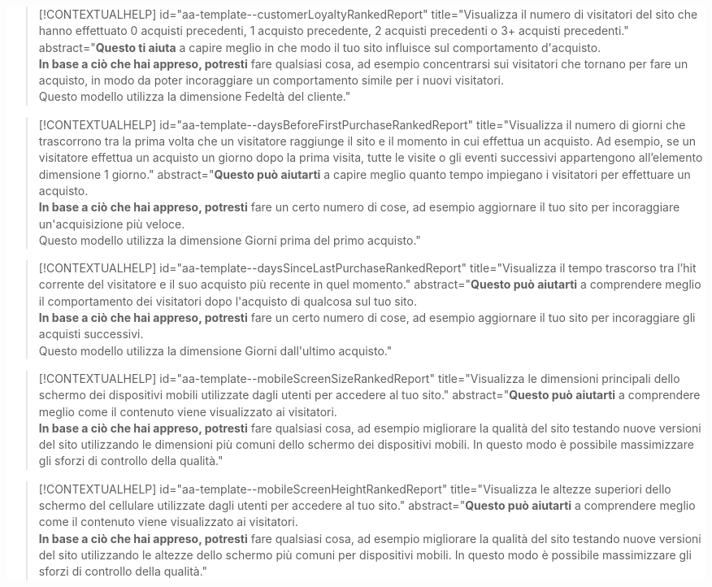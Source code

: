 



>[!CONTEXTUALHELP]
>id="aa-template--customerLoyaltyRankedReport"
>title="Visualizza il numero di visitatori del sito che hanno effettuato 0 acquisti precedenti, 1 acquisto precedente, 2 acquisti precedenti o 3+ acquisti precedenti."
>abstract="**Questo ti aiuta** a capire meglio in che modo il tuo sito influisce sul comportamento d&#39;acquisto.<br/>**In base a ciò che hai appreso, potresti** fare qualsiasi cosa, ad esempio concentrarsi sui visitatori che tornano per fare un acquisto, in modo da poter incoraggiare un comportamento simile per i nuovi visitatori.<br/>Questo modello utilizza la dimensione Fedeltà del cliente."





>[!CONTEXTUALHELP]
>id="aa-template--daysBeforeFirstPurchaseRankedReport"
>title="Visualizza il numero di giorni che trascorrono tra la prima volta che un visitatore raggiunge il sito e il momento in cui effettua un acquisto. Ad esempio, se un visitatore effettua un acquisto un giorno dopo la prima visita, tutte le visite o gli eventi successivi appartengono all’elemento dimensione 1 giorno."
>abstract="**Questo può aiutarti** a capire meglio quanto tempo impiegano i visitatori per effettuare un acquisto.<br/>**In base a ciò che hai appreso, potresti** fare un certo numero di cose, ad esempio aggiornare il tuo sito per incoraggiare un&#39;acquisizione più veloce.<br/>Questo modello utilizza la dimensione Giorni prima del primo acquisto."





>[!CONTEXTUALHELP]
>id="aa-template--daysSinceLastPurchaseRankedReport"
>title="Visualizza il tempo trascorso tra l’hit corrente del visitatore e il suo acquisto più recente in quel momento."
>abstract="**Questo può aiutarti** a comprendere meglio il comportamento dei visitatori dopo l&#39;acquisto di qualcosa sul tuo sito.<br/>**In base a ciò che hai appreso, potresti** fare un certo numero di cose, ad esempio aggiornare il tuo sito per incoraggiare gli acquisti successivi.<br/>Questo modello utilizza la dimensione Giorni dall&#39;ultimo acquisto."





>[!CONTEXTUALHELP]
>id="aa-template--mobileScreenSizeRankedReport"
>title="Visualizza le dimensioni principali dello schermo dei dispositivi mobili utilizzate dagli utenti per accedere al tuo sito."
>abstract="**Questo può aiutarti** a comprendere meglio come il contenuto viene visualizzato ai visitatori.<br/>**In base a ciò che hai appreso, potresti** fare qualsiasi cosa, ad esempio migliorare la qualità del sito testando nuove versioni del sito utilizzando le dimensioni più comuni dello schermo dei dispositivi mobili. In questo modo è possibile massimizzare gli sforzi di controllo della qualità."





>[!CONTEXTUALHELP]
>id="aa-template--mobileScreenHeightRankedReport"
>title="Visualizza le altezze superiori dello schermo del cellulare utilizzate dagli utenti per accedere al tuo sito."
>abstract="**Questo può aiutarti** a comprendere meglio come il contenuto viene visualizzato ai visitatori.<br/>**In base a ciò che hai appreso, potresti** fare qualsiasi cosa, ad esempio migliorare la qualità del sito testando nuove versioni del sito utilizzando le altezze dello schermo più comuni per dispositivi mobili. In questo modo è possibile massimizzare gli sforzi di controllo della qualità."
